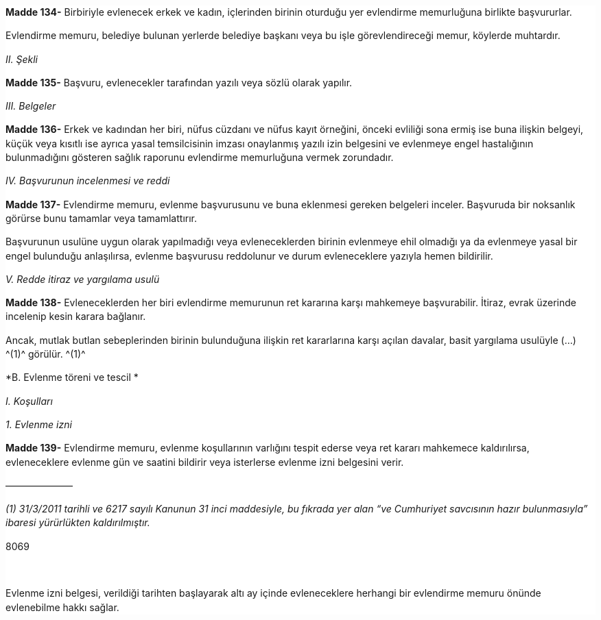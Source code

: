 **Madde 134-** Birbiriyle evlenecek erkek ve kadın, içlerinden birinin
oturduğu yer evlendirme memurluğuna birlikte başvururlar.

Evlendirme memuru, belediye bulunan yerlerde belediye başkanı veya bu
işle görevlendireceği memur, köylerde muhtardır.

*II. Şekli*

**Madde 135-** Başvuru, evlenecekler tarafından yazılı veya sözlü olarak
yapılır.

*III. Belgeler*

**Madde 136-** Erkek ve kadından her biri, nüfus cüzdanı ve nüfus kayıt
örneğini, önceki evliliği sona ermiş ise buna ilişkin belgeyi, küçük
veya kısıtlı ise ayrıca yasal temsilcisinin imzası onaylanmış yazılı
izin belgesini ve evlenmeye engel hastalığının bulunmadığını gösteren
sağlık raporunu evlendirme memurluğuna vermek zorundadır.

*IV. Başvurunun incelenmesi ve reddi*

**Madde 137-** Evlendirme memuru, evlenme başvurusunu ve buna eklenmesi
gereken belgeleri inceler. Başvuruda bir noksanlık görürse bunu tamamlar
veya tamamlattırır.

Başvurunun usulüne uygun olarak yapılmadığı veya evleneceklerden birinin
evlenmeye ehil olmadığı ya da evlenmeye yasal bir engel bulunduğu
anlaşılırsa, evlenme başvurusu reddolunur ve durum evleneceklere yazıyla
hemen bildirilir.

*V. Redde itiraz ve yargılama usulü*

**Madde 138-** Evleneceklerden her biri evlendirme memurunun ret
kararına karşı mahkemeye başvurabilir. İtiraz, evrak üzerinde incelenip
kesin karara bağlanır.

Ancak, mutlak butlan sebeplerinden birinin bulunduğuna ilişkin ret
kararlarına karşı açılan davalar, basit yargılama usulüyle (…) ^(1)^
görülür. ^(1)^

*B. Evlenme töreni ve tescil *

*I. Koşulları*

*1. Evlenme izni*

**Madde 139-** Evlendirme memuru, evlenme koşullarının varlığını tespit
ederse veya ret kararı mahkemece kaldırılırsa, evleneceklere evlenme gün
ve saatini bildirir veya isterlerse evlenme izni belgesini verir.

––––––––––––––

*(1) 31/3/2011 tarihli ve 6217 sayılı Kanunun 31 inci maddesiyle, bu
fıkrada yer alan “ve Cumhuriyet savcısının hazır bulunmasıyla” ibaresi
yürürlükten kaldırılmıştır.*

8069

 

Evlenme izni belgesi, verildiği tarihten başlayarak altı ay içinde
evleneceklere herhangi bir evlendirme memuru önünde evlenebilme hakkı
sağlar.
